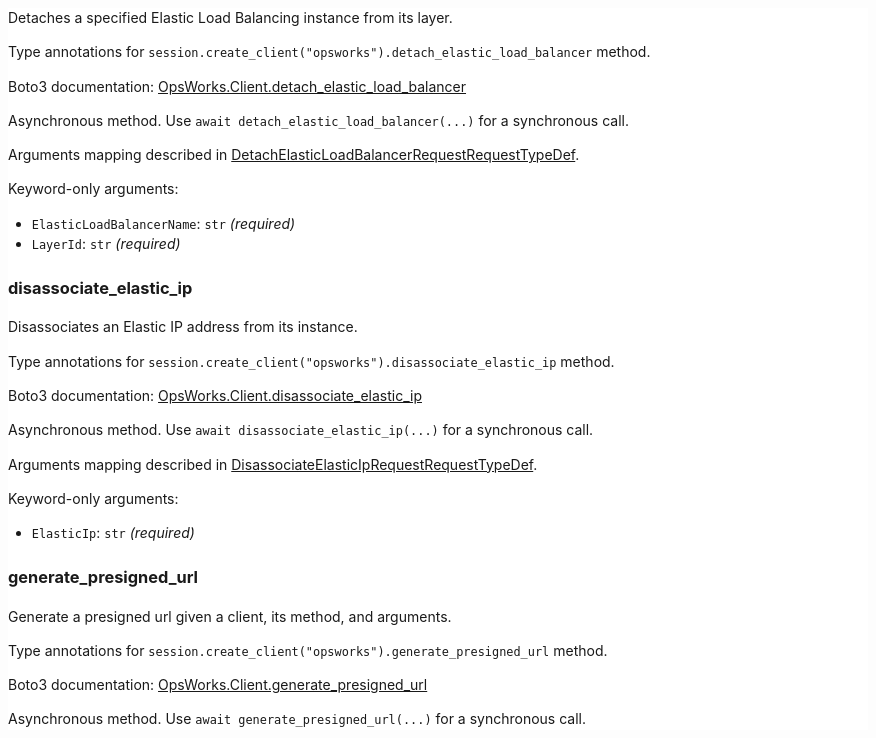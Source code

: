 Detaches a specified Elastic Load Balancing instance from its layer.

Type annotations for
`session.create_client("opsworks").detach_elastic_load_balancer` method.

Boto3 documentation:
[OpsWorks.Client.detach_elastic_load_balancer](https://boto3.amazonaws.com/v1/documentation/api/latest/reference/services/opsworks.html#OpsWorks.Client.detach_elastic_load_balancer)

Asynchronous method. Use `await detach_elastic_load_balancer(...)` for a
synchronous call.

Arguments mapping described in
[DetachElasticLoadBalancerRequestRequestTypeDef](./type_defs.md#detachelasticloadbalancerrequestrequesttypedef).

Keyword-only arguments:

- `ElasticLoadBalancerName`: `str` *(required)*
- `LayerId`: `str` *(required)*

<a id="disassociate_elastic_ip"></a>

### disassociate_elastic_ip

Disassociates an Elastic IP address from its instance.

Type annotations for
`session.create_client("opsworks").disassociate_elastic_ip` method.

Boto3 documentation:
[OpsWorks.Client.disassociate_elastic_ip](https://boto3.amazonaws.com/v1/documentation/api/latest/reference/services/opsworks.html#OpsWorks.Client.disassociate_elastic_ip)

Asynchronous method. Use `await disassociate_elastic_ip(...)` for a synchronous
call.

Arguments mapping described in
[DisassociateElasticIpRequestRequestTypeDef](./type_defs.md#disassociateelasticiprequestrequesttypedef).

Keyword-only arguments:

- `ElasticIp`: `str` *(required)*

<a id="generate_presigned_url"></a>

### generate_presigned_url

Generate a presigned url given a client, its method, and arguments.

Type annotations for `session.create_client("opsworks").generate_presigned_url`
method.

Boto3 documentation:
[OpsWorks.Client.generate_presigned_url](https://boto3.amazonaws.com/v1/documentation/api/latest/reference/services/opsworks.html#OpsWorks.Client.generate_presigned_url)

Asynchronous method. Use `await generate_presigned_url(...)` for a synchronous
call.

